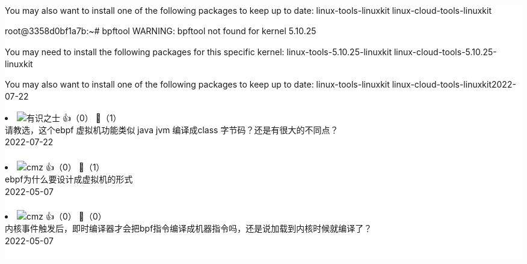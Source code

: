   You may also want to install one of the following packages to keep up to date:
    linux-tools-linuxkit
    linux-cloud-tools-linuxkit

root@3358d0bf1a7b:~# bpftool
WARNING: bpftool not found for kernel 5.10.25

  You may need to install the following packages for this specific kernel:
    linux-tools-5.10.25-linuxkit
    linux-cloud-tools-5.10.25-linuxkit

  You may also want to install one of the following packages to keep up to date:
    linux-tools-linuxkit
    linux-cloud-tools-linuxkit</div>2022-07-22</li><br/><li><img src="https://static001.geekbang.org/account/avatar/00/11/17/18/e4382a8e.jpg" width="30px"><span>有识之士</span> 👍（0） 💬（1）<div>请教选，这个ebpf 虚拟机功能类似  java jvm 编译成class 字节码？还是有很大的不同点？</div>2022-07-22</li><br/><li><img src="https://static001.geekbang.org/account/avatar/00/28/04/7a/1306bf9c.jpg" width="30px"><span>cmz</span> 👍（0） 💬（1）<div>ebpf为什么要设计成虚拟机的形式</div>2022-05-07</li><br/><li><img src="https://static001.geekbang.org/account/avatar/00/28/04/7a/1306bf9c.jpg" width="30px"><span>cmz</span> 👍（0） 💬（0）<div>内核事件触发后，即时编译器才会把bpf指令编译成机器指令吗，还是说加载到内核时候就编译了？</div>2022-05-07</li><br/>
</ul>